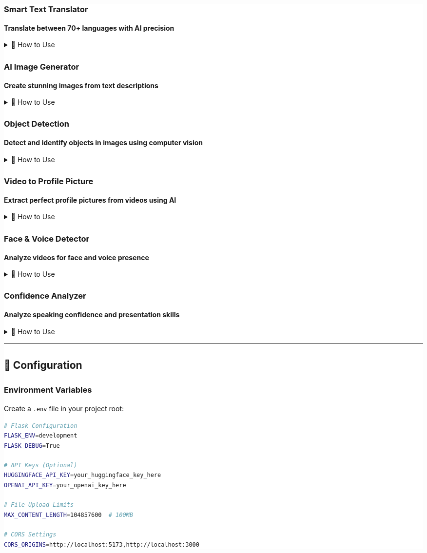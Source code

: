 ### Smart Text Translator
**Translate between 70+ languages with AI precision**

<details><summary>📖 How to Use</summary></details>

### AI Image Generator
**Create stunning images from text descriptions**

<details><summary>📖 How to Use</summary></details>

### Object Detection
**Detect and identify objects in images using computer vision**

<details><summary>📖 How to Use</summary></details>

### Video to Profile Picture
**Extract perfect profile pictures from videos using AI**

<details><summary>📖 How to Use</summary></details>

### Face & Voice Detector
**Analyze videos for face and voice presence**

<details><summary>📖 How to Use</summary></details>

### Confidence Analyzer
**Analyze speaking confidence and presentation skills**

<details><summary>📖 How to Use</summary></details>

---

## 🔧 Configuration

### Environment Variables

Create a `.env` file in your project root:

```bash
# Flask Configuration
FLASK_ENV=development
FLASK_DEBUG=True

# API Keys (Optional)
HUGGINGFACE_API_KEY=your_huggingface_key_here
OPENAI_API_KEY=your_openai_key_here

# File Upload Limits
MAX_CONTENT_LENGTH=104857600  # 100MB

# CORS Settings
CORS_ORIGINS=http://localhost:5173,http://localhost:3000
```

